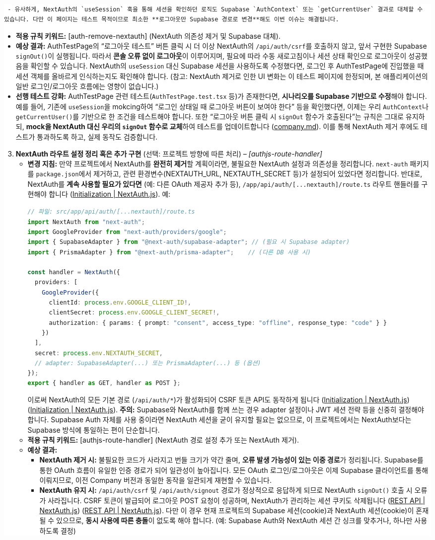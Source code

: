      - 유사하게, NextAuth의 `useSession` 훅을 통해 세션을 확인하던 로직도 Supabase `AuthContext` 또는 `getCurrentUser` 결과로 대체할 수 있습니다. 다만 이 페이지는 테스트 목적이므로 최소한 **로그아웃만 Supabase 경로로 변경**해도 이번 이슈는 해결됩니다.  
   - **적용 규칙 키워드:** [auth-remove-nextauth] (NextAuth 의존성 제거 및 Supabase 대체).  
   - **예상 결과:** AuthTestPage의 “로그아웃 테스트” 버튼 클릭 시 더 이상 NextAuth의 `/api/auth/csrf`를 호출하지 않고, 앞서 구현한 Supabase `signOut()`이 실행됩니다. 따라서 **콘솔 오류 없이 로그아웃**이 이루어지며, 필요에 따라 수동 새로고침이나 세션 상태 확인으로 로그아웃이 성공했음을 확인할 수 있습니다. NextAuth의 `useSession` 대신 Supabase 세션을 사용하도록 수정했다면, 로그인 후 AuthTestPage에 진입했을 때 세션 객체를 올바르게 인식하는지도 확인해야 합니다. (참고: NextAuth 제거로 인한 UI 변화는 이 테스트 페이지에 한정되며, 본 애플리케이션의 일반 로그인/로그아웃 흐름에는 영향이 없습니다.)  
   - **선행 테스트 강화:** AuthTestPage 관련 테스트(`AuthTestPage.test.tsx` 등)가 존재한다면, **시나리오를 Supabase 기반으로 수정**해야 합니다. 예를 들어, 기존에 `useSession`을 mokcing하여 “로그인 상태일 때 로그아웃 버튼이 보여야 한다” 등을 확인했다면, 이제는 우리 `AuthContext`나 `getCurrentUser()`를 기반으로 한 조건을 테스트해야 합니다. 또한 “로그아웃 버튼 클릭 시 `signOut` 함수가 호출된다”는 규칙은 그대로 유지하되, **mock을 NextAuth 대신 우리의 `signOut` 함수로 교체**하여 테스트를 업데이트합니다 ([company.md](file://file-Wd762EAu7Zh6M5MpSFaNou#:~:text=51%20,signOut%20%3D%20createSuccessSignOutMock%28%29%3B%2054)). 이를 통해 NextAuth 제거 후에도 테스트가 통과하도록 하고, 실제 동작도 검증합니다.

3. **NextAuth 라우트 설정 정리 혹은 추가 구현** (선택: 프로젝트 방향에 따른 처리) – *[authjs-route-handler]*  
   - **변경 지침:** 만약 프로젝트에서 NextAuth를 **완전히 제거**할 계획이라면, 불필요한 NextAuth 설정과 의존성을 정리합니다. `next-auth` 패키지를 `package.json`에서 제거하고, 관련 환경변수(NEXTAUTH_URL, NEXTAUTH_SECRET 등)가 설정되어 있었다면 정리합니다. 반대로, NextAuth를 **계속 사용할 필요가 있다면** (예: 다른 OAuth 제공자 추가 등), `/app/api/auth/[...nextauth]/route.ts` 라우트 핸들러를 구현해야 합니다 ([Initialization | NextAuth.js](https://next-auth.js.org/configuration/initialization#:~:text=%2Fapp%2Fapi%2Fauth%2F)). 예:  
     ```ts
     // 파일: src/app/api/auth/[...nextauth]/route.ts
     import NextAuth from "next-auth";
     import GoogleProvider from "next-auth/providers/google";
     import { SupabaseAdapter } from "@next-auth/supabase-adapter"; // (필요 시 Supabase adapter)
     import { PrismaAdapter } from "@next-auth/prisma-adapter";    // (다른 DB 사용 시)
     
     const handler = NextAuth({
       providers: [
         GoogleProvider({
           clientId: process.env.GOOGLE_CLIENT_ID!,
           clientSecret: process.env.GOOGLE_CLIENT_SECRET!,
           authorization: { params: { prompt: "consent", access_type: "offline", response_type: "code" } }
         })
       ],
       secret: process.env.NEXTAUTH_SECRET,
       // adapter: SupabaseAdapter(...) 또는 PrismaAdapter(...) 등 (옵션)
     });
     export { handler as GET, handler as POST };
     ```  
     이로써 NextAuth의 모든 기본 경로 (`/api/auth/*`)가 활성화되어 CSRF 토큰 API도 동작하게 됩니다 ([Initialization | NextAuth.js](https://next-auth.js.org/configuration/initialization#:~:text=In%20Next,called%20Catch%20all%20API%20routes)) ([Initialization | NextAuth.js](https://next-auth.js.org/configuration/initialization#:~:text=%2Fapp%2Fapi%2Fauth%2F)). **주의:** Supabase와 NextAuth를 함께 쓰는 경우 adapter 설정이나 JWT 세션 전략 등을 신중히 결정해야 합니다. Supabase Auth 자체를 사용 중이라면 NextAuth 세션을 굳이 유지할 필요는 없으므로, 이 프로젝트에서는 NextAuth보다는 Supabase 방식에 통일하는 편이 단순합니다.  
   - **적용 규칙 키워드:** [authjs-route-handler] (NextAuth 경로 설정 추가 또는 NextAuth 제거).  
   - **예상 결과:** 
     - **NextAuth 제거 시:** 불필요한 코드가 사라지고 번들 크기가 약간 줄며, **오류 발생 가능성이 있는 이중 경로**가 정리됩니다. Supabase를 통한 OAuth 흐름이 유일한 인증 경로가 되어 일관성이 높아집니다. 모든 OAuth 로그인/로그아웃은 이제 Supabase 클라이언트를 통해 이뤄지므로, 이전 Company 버전과 동일한 동작을 일관되게 재현할 수 있습니다.  
     - **NextAuth 유지 시:** `/api/auth/csrf` 및 `/api/auth/signout` 경로가 정상적으로 응답하게 되므로 NextAuth `signOut()` 호출 시 오류가 사라집니다. CSRF 토큰이 발급되어 로그아웃 POST 요청이 성공하며, NextAuth가 관리하는 세션 쿠키도 삭제됩니다 ([REST API | NextAuth.js](https://next-auth.js.org/getting-started/rest-api#post-apiauthsignout#:~:text=The%20,api%2Fauth%2Fcsrf)) ([REST API | NextAuth.js](https://next-auth.js.org/getting-started/rest-api#post-apiauthsignout#:~:text=The%20CSRF%20token%20returned%20by,submissions%20to%20any%20API%20endpoint)). 다만 이 경우 현재 프로젝트의 Supabase 세션(cookie)과 NextAuth 세션(cookie)이 혼재될 수 있으므로, **동시 사용에 따른 충돌**이 없도록 해야 합니다. (예: Supabase Auth와 NextAuth 세션 간 싱크를 맞추거나, 하나만 사용하도록 결정)  